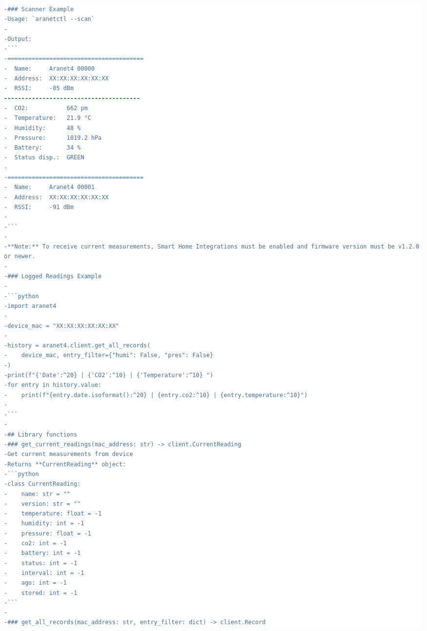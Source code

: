 ```diff
-### Scanner Example
-Usage: `aranetctl --scan`
-
-Output:
-```
-=======================================
-  Name:     Aranet4 00000
-  Address:  XX:XX:XX:XX:XX:XX
-  RSSI:     -85 dBm
---------------------------------------
-  CO2:           662 pm
-  Temperature:   21.9 °C
-  Humidity:      48 %
-  Pressure:      1019.2 hPa
-  Battery:       34 %
-  Status disp.:  GREEN
-
-=======================================
-  Name:     Aranet4 00001
-  Address:  XX:XX:XX:XX:XX:XX
-  RSSI:     -91 dBm
-
-```
-
-**Note:** To receive current measurements, Smart Home Integrations must be enabled and firmware version must be v1.2.0 or newer.
-
-### Logged Readings Example
-
-```python
-import aranet4
-
-device_mac = "XX:XX:XX:XX:XX:XX"
-
-history = aranet4.client.get_all_records(
-    device_mac, entry_filter={"humi": False, "pres": False}
-)
-print(f"{'Date':^20} | {'CO2':^10} | {'Temperature':^10} ")
-for entry in history.value:
-    print(f"{entry.date.isoformat():^20} | {entry.co2:^10} | {entry.temperature:^10}")
-
-```
-
-## Library functions
-### get_current_readings(mac_address: str) -> client.CurrentReading
-Get current measurements from device
-Returns **CurrentReading** object:
-```python
-class CurrentReading:
-    name: str = ""
-    version: str = ""
-    temperature: float = -1
-    humidity: int = -1
-    pressure: float = -1
-    co2: int = -1
-    battery: int = -1
-    status: int = -1
-    interval: int = -1
-    ago: int = -1
-    stored: int = -1
-```
-
-### get_all_records(mac_address: str, entry_filter: dict) -> client.Record
```